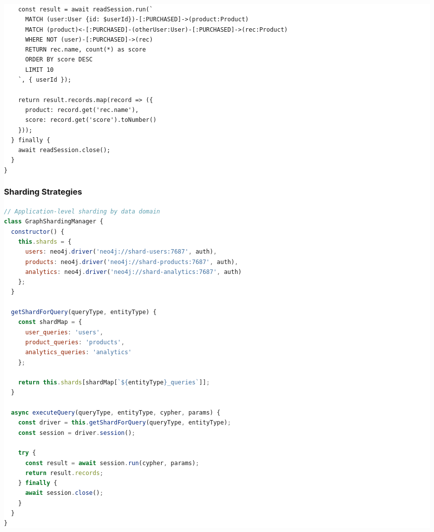 ```cypher
    const result = await readSession.run(`
      MATCH (user:User {id: $userId})-[:PURCHASED]->(product:Product)
      MATCH (product)<-[:PURCHASED]-(otherUser:User)-[:PURCHASED]->(rec:Product)
      WHERE NOT (user)-[:PURCHASED]->(rec)
      RETURN rec.name, count(*) as score
      ORDER BY score DESC
      LIMIT 10
    `, { userId });
    
    return result.records.map(record => ({
      product: record.get('rec.name'),
      score: record.get('score').toNumber()
    }));
  } finally {
    await readSession.close();
  }
}
```

### Sharding Strategies

```javascript
// Application-level sharding by data domain
class GraphShardingManager {
  constructor() {
    this.shards = {
      users: neo4j.driver('neo4j://shard-users:7687', auth),
      products: neo4j.driver('neo4j://shard-products:7687', auth),
      analytics: neo4j.driver('neo4j://shard-analytics:7687', auth)
    };
  }
  
  getShardForQuery(queryType, entityType) {
    const shardMap = {
      user_queries: 'users',
      product_queries: 'products',
      analytics_queries: 'analytics'
    };
    
    return this.shards[shardMap[`${entityType}_queries`]];
  }
  
  async executeQuery(queryType, entityType, cypher, params) {
    const driver = this.getShardForQuery(queryType, entityType);
    const session = driver.session();
    
    try {
      const result = await session.run(cypher, params);
      return result.records;
    } finally {
      await session.close();
    }
  }
}
```
